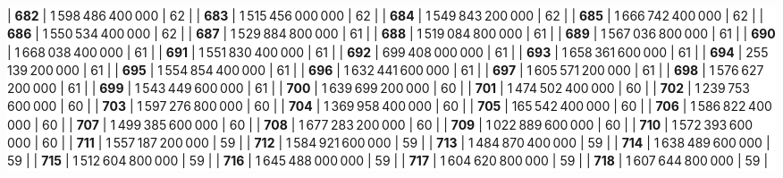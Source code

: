 | **682** | 1 598 486 400 000    | 62                   |
| **683** | 1 515 456 000 000    | 62                   |
| **684** | 1 549 843 200 000    | 62                   |
| **685** | 1 666 742 400 000    | 62                   |
| **686** | 1 550 534 400 000    | 62                   |
| **687** | 1 529 884 800 000    | 61                   |
| **688** | 1 519 084 800 000    | 61                   |
| **689** | 1 567 036 800 000    | 61                   |
| **690** | 1 668 038 400 000    | 61                   |
| **691** | 1 551 830 400 000    | 61                   |
| **692** | 699 408 000 000      | 61                   |
| **693** | 1 658 361 600 000    | 61                   |
| **694** | 255 139 200 000      | 61                   |
| **695** | 1 554 854 400 000    | 61                   |
| **696** | 1 632 441 600 000    | 61                   |
| **697** | 1 605 571 200 000    | 61                   |
| **698** | 1 576 627 200 000    | 61                   |
| **699** | 1 543 449 600 000    | 61                   |
| **700** | 1 639 699 200 000    | 60                   |
| **701** | 1 474 502 400 000    | 60                   |
| **702** | 1 239 753 600 000    | 60                   |
| **703** | 1 597 276 800 000    | 60                   |
| **704** | 1 369 958 400 000    | 60                   |
| **705** | 165 542 400 000      | 60                   |
| **706** | 1 586 822 400 000    | 60                   |
| **707** | 1 499 385 600 000    | 60                   |
| **708** | 1 677 283 200 000    | 60                   |
| **709** | 1 022 889 600 000    | 60                   |
| **710** | 1 572 393 600 000    | 60                   |
| **711** | 1 557 187 200 000    | 59                   |
| **712** | 1 584 921 600 000    | 59                   |
| **713** | 1 484 870 400 000    | 59                   |
| **714** | 1 638 489 600 000    | 59                   |
| **715** | 1 512 604 800 000    | 59                   |
| **716** | 1 645 488 000 000    | 59                   |
| **717** | 1 604 620 800 000    | 59                   |
| **718** | 1 607 644 800 000    | 59                   |